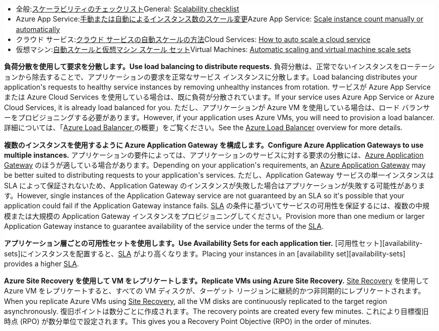 - <span data-ttu-id="ec587-130">全般:[スケーラビリティのチェックリスト](./scalability.md)</span><span class="sxs-lookup"><span data-stu-id="ec587-130">General: [Scalability checklist](./scalability.md)</span></span>
- <span data-ttu-id="ec587-131">Azure App Service:[手動または自動によるインスタンス数のスケール変更][app-service-autoscale]</span><span class="sxs-lookup"><span data-stu-id="ec587-131">Azure App Service: [Scale instance count manually or automatically][app-service-autoscale]</span></span>
- <span data-ttu-id="ec587-132">クラウド サービス:[クラウド サービスの自動スケールの方法][cloud-service-autoscale]</span><span class="sxs-lookup"><span data-stu-id="ec587-132">Cloud Services: [How to auto scale a cloud service][cloud-service-autoscale]</span></span>
- <span data-ttu-id="ec587-133">仮想マシン:[自動スケールと仮想マシン スケール セット][vmss-autoscale]</span><span class="sxs-lookup"><span data-stu-id="ec587-133">Virtual Machines: [Automatic scaling and virtual machine scale sets][vmss-autoscale]</span></span>

<span data-ttu-id="ec587-134">**負荷分散を使用して要求を分散します。**</span><span class="sxs-lookup"><span data-stu-id="ec587-134">**Use load balancing to distribute requests.**</span></span> <span data-ttu-id="ec587-135">負荷分散は、正常でないインスタンスをローテーションから除去することで、アプリケーションの要求を正常なサービス インスタンスに分散します。</span><span class="sxs-lookup"><span data-stu-id="ec587-135">Load balancing distributes your application's requests to healthy service instances by removing unhealthy instances from rotation.</span></span> <span data-ttu-id="ec587-136">サービスが Azure App Service または Azure Cloud Services を使用している場合は、既に負荷が分散されています。</span><span class="sxs-lookup"><span data-stu-id="ec587-136">If your service uses Azure App Service or Azure Cloud Services, it is already load balanced for you.</span></span> <span data-ttu-id="ec587-137">ただし、アプリケーションが Azure VM を使用している場合は、ロード バランサーをプロビジョニングする必要があります。</span><span class="sxs-lookup"><span data-stu-id="ec587-137">However, if your application uses Azure VMs, you will need to provision a load balancer.</span></span> <span data-ttu-id="ec587-138">詳細については、「[Azure Load Balancer ](/azure/load-balancer/load-balancer-overview/)の概要」をご覧ください。</span><span class="sxs-lookup"><span data-stu-id="ec587-138">See the [Azure Load Balancer](/azure/load-balancer/load-balancer-overview/) overview for more details.</span></span>

<span data-ttu-id="ec587-139">**複数のインスタンスを使用するように Azure Application Gateway を構成します。**</span><span class="sxs-lookup"><span data-stu-id="ec587-139">**Configure Azure Application Gateways to use multiple instances.**</span></span> <span data-ttu-id="ec587-140">アプリケーションの要件によっては、アプリケーションのサービスに対する要求の分散には、[Azure Application Gateway](/azure/application-gateway/application-gateway-introduction/) のほうが適している場合があります。</span><span class="sxs-lookup"><span data-stu-id="ec587-140">Depending on your application's requirements, an [Azure Application Gateway](/azure/application-gateway/application-gateway-introduction/) may be better suited to distributing requests to your application's services.</span></span> <span data-ttu-id="ec587-141">ただし、Application Gateway サービスの単一インスタンスは SLA によって保証されないため、Application Gateway のインスタンスが失敗した場合はアプリケーションが失敗する可能性があります。</span><span class="sxs-lookup"><span data-stu-id="ec587-141">However, single instances of the Application Gateway service are not guaranteed by an SLA so it's possible that your application could fail if the Application Gateway instance fails.</span></span> <span data-ttu-id="ec587-142">[SLA](https://azure.microsoft.com/support/legal/sla/application-gateway/) の条件に基づいてサービスの可用性を保証するには、複数の中規模または大規模の Application Gateway インスタンスをプロビジョニングしてください。</span><span class="sxs-lookup"><span data-stu-id="ec587-142">Provision more than one medium or larger Application Gateway instance to guarantee availability of the service under the terms of the [SLA](https://azure.microsoft.com/support/legal/sla/application-gateway/).</span></span>

<span data-ttu-id="ec587-143">**アプリケーション層ごとの可用性セットを使用します。**</span><span class="sxs-lookup"><span data-stu-id="ec587-143">**Use Availability Sets for each application tier.**</span></span> <span data-ttu-id="ec587-144">[可用性セット][availability-sets]にインスタンスを配置すると、[SLA](https://azure.microsoft.com/support/legal/sla/virtual-machines/) がより高くなります。</span><span class="sxs-lookup"><span data-stu-id="ec587-144">Placing your instances in an [availability set][availability-sets] provides a higher [SLA](https://azure.microsoft.com/support/legal/sla/virtual-machines/).</span></span>

<span data-ttu-id="ec587-145">**Azure Site Recovery を使用して VM をレプリケートします。**</span><span class="sxs-lookup"><span data-stu-id="ec587-145">**Replicate VMs using Azure Site Recovery.**</span></span> <span data-ttu-id="ec587-146">[Site Recovery][site-recovery] を使用して Azure VM をレプリケートすると、すべての VM ディスクが、ターゲット リージョンに継続的かつ非同期的にレプリケートされます。</span><span class="sxs-lookup"><span data-stu-id="ec587-146">When you replicate Azure VMs using [Site Recovery][site-recovery], all the VM disks are continuously replicated to the target region asynchronously.</span></span> <span data-ttu-id="ec587-147">復旧ポイントは数分ごとに作成されます。</span><span class="sxs-lookup"><span data-stu-id="ec587-147">The recovery points are created every few minutes.</span></span> <span data-ttu-id="ec587-148">これにより目標復旧時点 (RPO) が数分単位で設定されます。</span><span class="sxs-lookup"><span data-stu-id="ec587-148">This gives you a Recovery Point Objective (RPO) in the order of minutes.</span></span>


[app-service-autoscale]: /azure/monitoring-and-diagnostics/insights-how-to-scale/
[asynchronous-c-sharp]: /dotnet/articles/csharp/async
[circuit-breaker]: ../patterns/circuit-breaker.md
[cloud-service-autoscale]: /azure/cloud-services/cloud-services-how-to-scale/
[fma]: ../resiliency/failure-mode-analysis.md
[load-balancer]: /azure/load-balancer/load-balancer-overview/
[monitoring-and-diagnostics-guidance]: ../best-practices/monitoring.md
[resource-manager]: /azure/azure-resource-manager/resource-group-overview/
[retry-service-guidance]: ../best-practices/retry-service-specific.md
[site-recovery]: /azure/site-recovery/
[site-recovery-test]: /azure/site-recovery/site-recovery-test-failover-to-azure
[traffic-manager]: /azure/traffic-manager/traffic-manager-overview/
[traffic-manager-routing]: /azure/traffic-manager/traffic-manager-routing-methods/
[vmss-autoscale]: /azure/virtual-machine-scale-sets/virtual-machine-scale-sets-autoscale-overview/